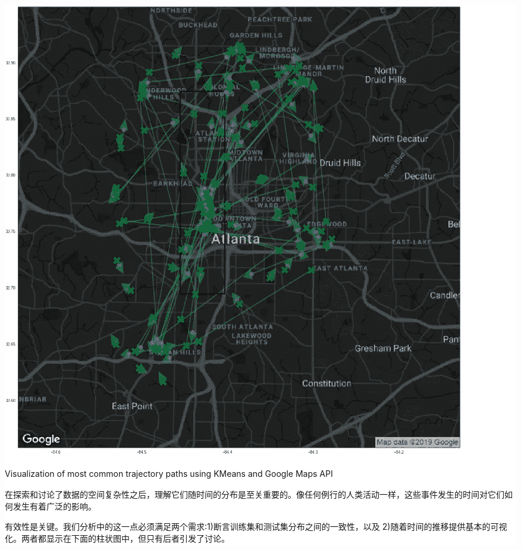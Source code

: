 ![](img/54622a0403606d3c9dc5ec5a0ea8f5c4.png)

Visualization of most common trajectory paths using KMeans and Google Maps API

在探索和讨论了数据的空间复杂性之后，理解它们随时间的分布是至关重要的。像任何例行的人类活动一样，这些事件发生的时间对它们如何发生有着广泛的影响。

有效性是关键。我们分析中的这一点必须满足两个需求:1)断言训练集和测试集分布之间的一致性，以及 2)随着时间的推移提供基本的可视化。两者都显示在下面的柱状图中，但只有后者引发了讨论。
